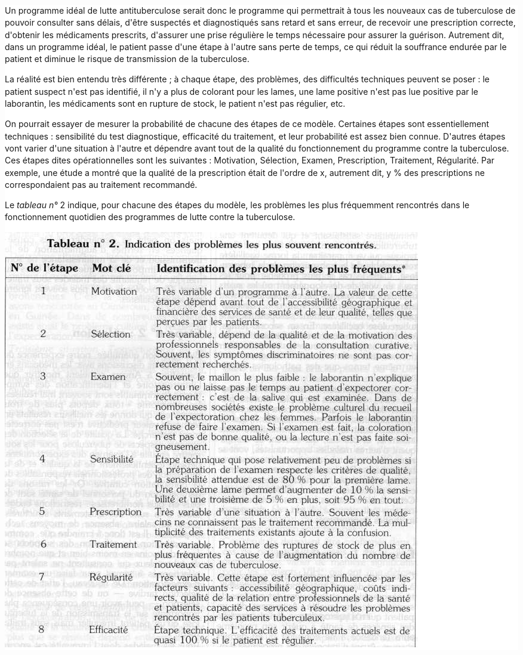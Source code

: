 Un programme idéal de lutte antituberculose serait donc le programme qui permettrait à tous les nouveaux cas de tuberculose de pouvoir consulter sans délais, d'être suspectés et diagnostiqués sans retard et sans erreur, de recevoir une prescription correcte, d'obtenir les médicaments prescrits, d'assurer une prise régulière le temps nécessaire pour assurer la guérison. Autrement dit, dans un programme idéal, le patient passe d'une étape à l'autre sans perte de temps, ce qui réduit la souffrance endurée par le patient et diminue le risque de transmission de la tuberculose.

La réalité est bien entendu très différente ; à chaque étape, des problèmes, des difficultés techniques peuvent se poser : le patient suspect n'est pas identifié, il n'y a plus de colorant pour les lames, une lame positive n'est pas lue positive par le laborantin, les médicaments sont en rupture de stock, le patient n'est pas régulier, etc.

On pourrait essayer de mesurer la probabilité de chacune des étapes de ce modèle. Certaines étapes sont essentiellement techniques : sensibilité du test diagnostique, efficacité du traitement, et leur probabilité est assez bien connue. D'autres étapes vont varier d'une situation à l'autre et dépendre avant tout de la qualité du fonctionnement du programme contre la tuberculose. Ces étapes dites opérationnelles sont les suivantes : Motivation, Sélection, Examen, Prescription, Traitement, Régularité. Par exemple, une étude a montré que la qualité de la prescription était de l'ordre de x, autrement dit, y % des prescriptions ne correspondaient pas au traitement recommandé.

Le _tableau_ _n°_ 2 indique, pour chacune des étapes du modèle, les problèmes les plus fréquemment rencontrés dans le fonctionnement quotidien des programmes de lutte contre la tuberculose.

![](i677-2.jpg)
